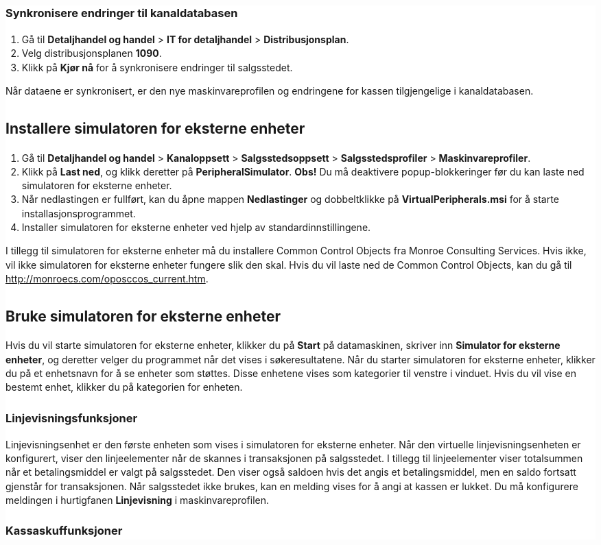 ### <a name="synchronize-changes-to-the-channel-database"></a>Synkronisere endringer til kanaldatabasen

1.  Gå til **Detaljhandel og handel** &gt; **IT for detaljhandel** &gt; **Distribusjonsplan**.
2.  Velg distribusjonsplanen **1090**.
3.  Klikk på **Kjør nå** for å synkronisere endringer til salgsstedet.

Når dataene er synkronisert, er den nye maskinvareprofilen og endringene for kassen tilgjengelige i kanaldatabasen.

## <a name="install-the-peripheral-simulator"></a>Installere simulatoren for eksterne enheter
1.  Gå til **Detaljhandel og handel** &gt; **Kanaloppsett** &gt; **Salgsstedsoppsett** &gt; **Salgsstedsprofiler** &gt; **Maskinvareprofiler**.
2.  Klikk på **Last ned**, og klikk deretter på **PeripheralSimulator**. **Obs!** Du må deaktivere popup-blokkeringer før du kan laste ned simulatoren for eksterne enheter.
3.  Når nedlastingen er fullført, kan du åpne mappen **Nedlastinger** og dobbeltklikke på **VirtualPeripherals.msi** for å starte installasjonsprogrammet.
4.  Installer simulatoren for eksterne enheter ved hjelp av standardinnstillingene.

I tillegg til simulatoren for eksterne enheter må du installere Common Control Objects fra Monroe Consulting Services. Hvis ikke, vil ikke simulatoren for eksterne enheter fungere slik den skal. Hvis du vil laste ned de Common Control Objects, kan du gå til <http://monroecs.com/oposccos_current.htm>.

## <a name="using-the-peripheral-simulator"></a>Bruke simulatoren for eksterne enheter
Hvis du vil starte simulatoren for eksterne enheter, klikker du på **Start** på datamaskinen, skriver inn **Simulator for eksterne enheter**, og deretter velger du programmet når det vises i søkeresultatene. Når du starter simulatoren for eksterne enheter, klikker du på et enhetsnavn for å se enheter som støttes. Disse enhetene vises som kategorier til venstre i vinduet. Hvis du vil vise en bestemt enhet, klikker du på kategorien for enheten.

### <a name="line-display-capabilities"></a>Linjevisningsfunksjoner

Linjevisningsenhet er den første enheten som vises i simulatoren for eksterne enheter. Når den virtuelle linjevisningsenheten er konfigurert, viser den linjeelementer når de skannes i transaksjonen på salgsstedet. I tillegg til linjeelementer viser totalsummen når et betalingsmiddel er valgt på salgsstedet. Den viser også saldoen hvis det angis et betalingsmiddel, men en saldo fortsatt gjenstår for transaksjonen. Når salgsstedet ikke brukes, kan en melding vises for å angi at kassen er lukket. Du må konfigurere meldingen i hurtigfanen **Linjevisning** i maskinvareprofilen.

### <a name="cash-drawer-capabilities"></a>Kassaskuffunksjoner
